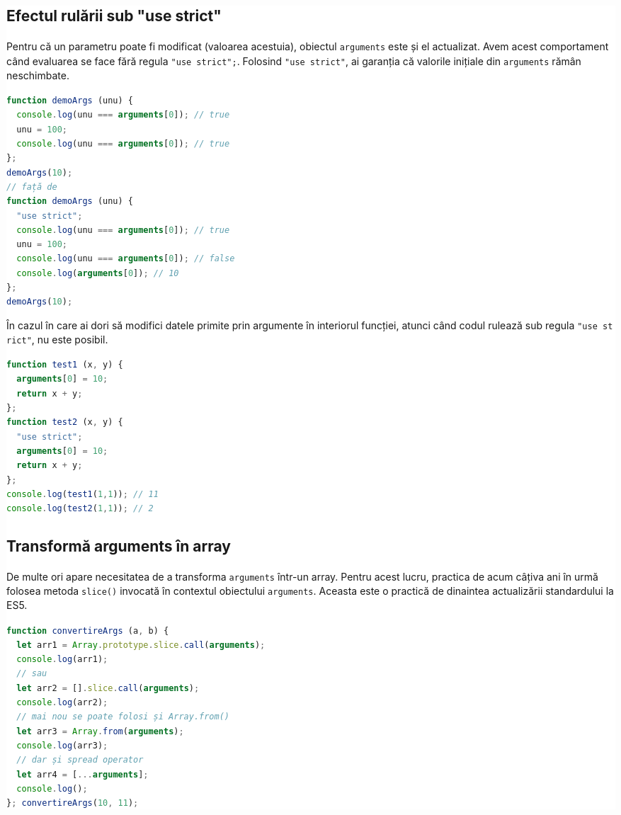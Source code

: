 ## Efectul rulării sub "use strict"

Pentru că un parametru poate fi modificat (valoarea acestuia), obiectul `arguments` este și el actualizat. Avem acest comportament când evaluarea se face fără regula `"use strict";`. Folosind `"use strict"`, ai garanția că valorile inițiale din `arguments` rămân neschimbate.

```javascript
function demoArgs (unu) {
  console.log(unu === arguments[0]); // true
  unu = 100;
  console.log(unu === arguments[0]); // true
};
demoArgs(10);
// față de
function demoArgs (unu) {
  "use strict";
  console.log(unu === arguments[0]); // true
  unu = 100;
  console.log(unu === arguments[0]); // false
  console.log(arguments[0]); // 10
};
demoArgs(10);
```

În cazul în care ai dori să modifici datele primite prin argumente în interiorul funcției, atunci când codul rulează sub regula `"use strict"`, nu este posibil.

```javascript
function test1 (x, y) {
  arguments[0] = 10;
  return x + y;
};
function test2 (x, y) {
  "use strict";
  arguments[0] = 10;
  return x + y;
};
console.log(test1(1,1)); // 11
console.log(test2(1,1)); // 2
```

## Transformă arguments în array

De multe ori apare necesitatea de a transforma `arguments` într-un array. Pentru acest lucru, practica de acum câțiva ani în urmă folosea metoda `slice()` invocată în contextul obiectului `arguments`. Aceasta este o practică de dinaintea actualizării standardului la ES5.

```javascript
function convertireArgs (a, b) {
  let arr1 = Array.prototype.slice.call(arguments);
  console.log(arr1);
  // sau
  let arr2 = [].slice.call(arguments);
  console.log(arr2);
  // mai nou se poate folosi și Array.from()
  let arr3 = Array.from(arguments);
  console.log(arr3);
  // dar și spread operator
  let arr4 = [...arguments];
  console.log();
}; convertireArgs(10, 11);
```
